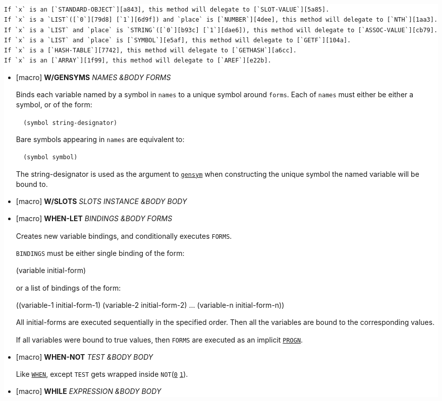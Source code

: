     If `x` is an [`STANDARD-OBJECT`][a843], this method will delegate to [`SLOT-VALUE`][5a85].
    If `x` is a `LIST`([`0`][79d8] [`1`][6d9f]) and `place` is [`NUMBER`][4dee], this method will delegate to [`NTH`][1aa3].
    If `x` is a `LIST` and `place` is `STRING`([`0`][b93c] [`1`][dae6]), this method will delegate to [`ASSOC-VALUE`][cb79].
    If `x` is a `LIST` and `place` is [`SYMBOL`][e5af], this method will delegate to [`GETF`][104a].
    If `x` is a [`HASH-TABLE`][7742], this method will delegate to [`GETHASH`][a6cc].
    If `x` is an [`ARRAY`][1f99], this method will delegate to [`AREF`][e22b].

<a id="x-28MLUTILS-3AW-2FGENSYMS-20MGL-PAX-3AMACRO-29"></a>

- [macro] **W/GENSYMS** *NAMES &BODY FORMS*

    Binds each variable named by a symbol in `names` to a unique symbol around
    `forms`. Each of `names` must either be either a symbol, or of the form:
    
        (symbol string-designator)
    
    Bare symbols appearing in `names` are equivalent to:
    
        (symbol symbol)
    
    The string-designator is used as the argument to [`gensym`][0e59] when constructing the
    unique symbol the named variable will be bound to.

<a id="x-28MLUTILS-3AW-2FSLOTS-20MGL-PAX-3AMACRO-29"></a>

- [macro] **W/SLOTS** *SLOTS INSTANCE &BODY BODY*

<a id="x-28MLUTILS-3AWHEN-LET-20MGL-PAX-3AMACRO-29"></a>

- [macro] **WHEN-LET** *BINDINGS &BODY FORMS*

    Creates new variable bindings, and conditionally executes `FORMS`.
    
    `BINDINGS` must be either single binding of the form:
    
    (variable initial-form)
    
    or a list of bindings of the form:
    
    ((variable-1 initial-form-1)
      (variable-2 initial-form-2)
      ...
      (variable-n initial-form-n))
    
    All initial-forms are executed sequentially in the specified order. Then all
    the variables are bound to the corresponding values.
    
    If all variables were bound to true values, then `FORMS` are executed as an
    implicit [`PROGN`][0cc3].

<a id="x-28MLUTILS-3AWHEN-NOT-20MGL-PAX-3AMACRO-29"></a>

- [macro] **WHEN-NOT** *TEST &BODY BODY*

    Like [`WHEN`][baaf], except `TEST` gets wrapped inside `NOT`([`0`][1013] [`1`][954a]).

<a id="x-28MLUTILS-3AWHILE-20MGL-PAX-3AMACRO-29"></a>

- [macro] **WHILE** *EXPRESSION &BODY BODY*


  [02ad]: http://www.lispworks.com/documentation/HyperSpec/Body/s_if.htm "IF (MGL-PAX:CLHS MGL-PAX:MACRO)"
  [077a]: http://www.lispworks.com/documentation/HyperSpec/Body/t_kwd.htm "KEYWORD (MGL-PAX:CLHS TYPE)"
  [091c]: http://www.lispworks.com/documentation/HyperSpec/Body/s_flet_.htm "FLET (MGL-PAX:CLHS MGL-PAX:MACRO)"
  [0a82]: #x-28MLUTILS-3AUNDEFUN-20MGL-PAX-3AMACRO-29 "MLUTILS:UNDEFUN MGL-PAX:MACRO"
  [0cc3]: http://www.lispworks.com/documentation/HyperSpec/Body/s_progn.htm "PROGN (MGL-PAX:CLHS MGL-PAX:MACRO)"
  [0e59]: http://www.lispworks.com/documentation/HyperSpec/Body/f_gensym.htm "GENSYM (MGL-PAX:CLHS FUNCTION)"
  [1013]: http://www.lispworks.com/documentation/HyperSpec/Body/f_not.htm "NOT (MGL-PAX:CLHS FUNCTION)"
  [104a]: http://www.lispworks.com/documentation/HyperSpec/Body/f_getf.htm "GETF (MGL-PAX:CLHS FUNCTION)"
  [119e]: http://www.lispworks.com/documentation/HyperSpec/Body/t_fn.htm "FUNCTION (MGL-PAX:CLHS CLASS)"
  [14cb]: http://www.lispworks.com/documentation/HyperSpec/Body/m_defmac.htm "DEFMACRO (MGL-PAX:CLHS MGL-PAX:MACRO)"
  [1574]: http://www.lispworks.com/documentation/HyperSpec/Body/s_declar.htm "DECLARE (MGL-PAX:CLHS MGL-PAX:MACRO)"
  [1769]: http://www.lispworks.com/documentation/HyperSpec/Body/f_mapc_.htm "MAPL (MGL-PAX:CLHS FUNCTION)"
  [1867]: http://www.lispworks.com/documentation/HyperSpec/Body/r_contin.htm "CONTINUE (MGL-PAX:CLHS RESTART)"
  [1aa3]: http://www.lispworks.com/documentation/HyperSpec/Body/f_nth.htm "NTH (MGL-PAX:CLHS FUNCTION)"
  [1bfd]: http://www.lispworks.com/documentation/HyperSpec/Body/m_dolist.htm "DOLIST (MGL-PAX:CLHS MGL-PAX:MACRO)"
  [1d5a]: http://www.lispworks.com/documentation/HyperSpec/Body/t_pkg.htm "PACKAGE (MGL-PAX:CLHS CLASS)"
  [1f99]: http://www.lispworks.com/documentation/HyperSpec/Body/t_array.htm "ARRAY (MGL-PAX:CLHS CLASS)"
  [2053]: http://www.lispworks.com/documentation/HyperSpec/Body/m_prog1c.htm "PROG1 (MGL-PAX:CLHS MGL-PAX:MACRO)"
  [2257]: http://www.lispworks.com/documentation/HyperSpec/Body/f_evenpc.htm "ODDP (MGL-PAX:CLHS FUNCTION)"
  [2cb9]: http://www.lispworks.com/documentation/HyperSpec/Body/m_push.htm "PUSH (MGL-PAX:CLHS MGL-PAX:MACRO)"
  [30e1]: http://www.lispworks.com/documentation/HyperSpec/Body/m_loop.htm "LOOP (MGL-PAX:CLHS MGL-PAX:MACRO)"
  [329a]: http://www.lispworks.com/documentation/HyperSpec/Body/f_del_pk.htm "DELETE-PACKAGE (MGL-PAX:CLHS FUNCTION)"
  [35b1]: http://www.lispworks.com/documentation/HyperSpec/Body/f_makunb.htm "MAKUNBOUND (MGL-PAX:CLHS FUNCTION)"
  [35ba]: http://www.lispworks.com/documentation/HyperSpec/Body/f_error.htm "ERROR (MGL-PAX:CLHS FUNCTION)"
  [425d]: http://www.lispworks.com/documentation/HyperSpec/Body/m_and.htm "AND (MGL-PAX:CLHS MGL-PAX:MACRO)"
  [4336]: http://www.lispworks.com/documentation/HyperSpec/Body/03_da.htm '"3.4.1" (MGL-PAX:CLHS MGL-PAX:SECTION)'
  [44b5]: #x-28MLUTILS-3A-40MLUTILS-REFERENCE-20MGL-PAX-3ASECTION-29 "Reference"
  [4853]: http://www.lispworks.com/documentation/HyperSpec/Body/s_let_l.htm "LET (MGL-PAX:CLHS MGL-PAX:MACRO)"
  [49f5]: http://www.lispworks.com/documentation/HyperSpec/Body/s_let_l.htm "LET* (MGL-PAX:CLHS MGL-PAX:MACRO)"
  [4a86]: http://www.lispworks.com/documentation/HyperSpec/Body/f_subseq.htm "SUBSEQ (MGL-PAX:CLHS FUNCTION)"
  [4dee]: http://www.lispworks.com/documentation/HyperSpec/Body/t_number.htm "NUMBER (MGL-PAX:CLHS CLASS)"
  [570e]: http://www.lispworks.com/documentation/HyperSpec/Body/m_defpar.htm "DEFPARAMETER (MGL-PAX:CLHS MGL-PAX:MACRO)"
  [5a85]: http://www.lispworks.com/documentation/HyperSpec/Body/f_slt_va.htm "SLOT-VALUE (MGL-PAX:CLHS FUNCTION)"
  [5c01]: http://www.lispworks.com/documentation/HyperSpec/Body/m_lambda.htm "LAMBDA (MGL-PAX:CLHS MGL-PAX:MACRO)"
  [609c]: http://www.lispworks.com/documentation/HyperSpec/Body/f_fmakun.htm "FMAKUNBOUND (MGL-PAX:CLHS FUNCTION)"
  [625d]: http://www.lispworks.com/documentation/HyperSpec/Body/m_multip.htm "MULTIPLE-VALUE-BIND (MGL-PAX:CLHS MGL-PAX:MACRO)"
  [6428]: #x-28MLUTILS-3ADORANGE-20MGL-PAX-3AMACRO-29 "MLUTILS:DORANGE MGL-PAX:MACRO"
  [6832]: http://www.lispworks.com/documentation/HyperSpec/Body/m_defmet.htm "DEFMETHOD (MGL-PAX:CLHS MGL-PAX:MACRO)"
  [6d9f]: http://www.lispworks.com/documentation/HyperSpec/Body/f_list_.htm "LIST (MGL-PAX:CLHS FUNCTION)"
  [7334]: http://www.lispworks.com/documentation/HyperSpec/Body/m_defpar.htm "DEFVAR (MGL-PAX:CLHS MGL-PAX:MACRO)"
  [7742]: http://www.lispworks.com/documentation/HyperSpec/Body/t_hash_t.htm "HASH-TABLE (MGL-PAX:CLHS CLASS)"
  [79d8]: http://www.lispworks.com/documentation/HyperSpec/Body/t_list.htm "LIST (MGL-PAX:CLHS CLASS)"
  [7de6]: http://www.lispworks.com/documentation/HyperSpec/Body/m_w_slts.htm "WITH-SLOTS (MGL-PAX:CLHS MGL-PAX:MACRO)"
  [81f7]: http://www.lispworks.com/documentation/HyperSpec/Body/s_fn.htm "FUNCTION (MGL-PAX:CLHS MGL-PAX:MACRO)"
  [87a5]: #x-28MLUTILS-3AUNDEFVAR-20MGL-PAX-3AMACRO-29 "MLUTILS:UNDEFVAR MGL-PAX:MACRO"
  [8934]: http://www.lispworks.com/documentation/HyperSpec/Body/m_defcon.htm "DEFCONSTANT (MGL-PAX:CLHS MGL-PAX:MACRO)"
  [8b63]: #x-28MLUTILS-3ALET1-20MGL-PAX-3AMACRO-29 "MLUTILS:LET1 MGL-PAX:MACRO"
  [954a]: http://www.lispworks.com/documentation/HyperSpec/Body/t_not.htm "NOT (MGL-PAX:CLHS TYPE)"
  [9b43]: http://www.lispworks.com/documentation/HyperSpec/Body/m_defpkg.htm "DEFPACKAGE (MGL-PAX:CLHS MGL-PAX:MACRO)"
  [a138]: http://www.lispworks.com/documentation/HyperSpec/Body/m_setf_.htm "SETF (MGL-PAX:CLHS MGL-PAX:MACRO)"
  [a458]: http://www.lispworks.com/documentation/HyperSpec/Body/m_rst_ca.htm "RESTART-CASE (MGL-PAX:CLHS MGL-PAX:MACRO)"
  [a6cc]: http://www.lispworks.com/documentation/HyperSpec/Body/f_gethas.htm "GETHASH (MGL-PAX:CLHS FUNCTION)"
  [a843]: http://www.lispworks.com/documentation/HyperSpec/Body/t_std_ob.htm "STANDARD-OBJECT (MGL-PAX:CLHS CLASS)"
  [ac48]: http://www.lispworks.com/documentation/HyperSpec/Body/f_mexp_.htm "MACROEXPAND-1 (MGL-PAX:CLHS FUNCTION)"
  [b105]: http://www.lispworks.com/documentation/HyperSpec/Body/m_destru.htm "DESTRUCTURING-BIND (MGL-PAX:CLHS MGL-PAX:MACRO)"
  [b491]: http://www.lispworks.com/documentation/HyperSpec/Body/d_ignore.htm "IGNORABLE (MGL-PAX:CLHS DECLARATION)"
  [b93c]: http://www.lispworks.com/documentation/HyperSpec/Body/t_string.htm "STRING (MGL-PAX:CLHS CLASS)"
  [baaf]: http://www.lispworks.com/documentation/HyperSpec/Body/m_when_.htm "WHEN (MGL-PAX:CLHS MGL-PAX:MACRO)"
  [c2ef]: http://www.lispworks.com/documentation/HyperSpec/Body/s_flet_.htm "LABELS (MGL-PAX:CLHS MGL-PAX:MACRO)"
  [cb79]: #x-28MLUTILS-3AASSOC-VALUE-20FUNCTION-29 "MLUTILS:ASSOC-VALUE FUNCTION"
  [d162]: http://www.lispworks.com/documentation/HyperSpec/Body/e_error.htm "ERROR (MGL-PAX:CLHS CONDITION)"
  [d5a2]: http://www.lispworks.com/documentation/HyperSpec/Body/f_car_c.htm "CAR (MGL-PAX:CLHS FUNCTION)"
  [d675]: http://www.lispworks.com/documentation/HyperSpec/Body/f_append.htm "APPEND (MGL-PAX:CLHS FUNCTION)"
  [d6a5]: #x-28MLUTILS-3ADOSEQ-20MGL-PAX-3AMACRO-29 "MLUTILS:DOSEQ MGL-PAX:MACRO"
  [dae6]: http://www.lispworks.com/documentation/HyperSpec/Body/f_string.htm "STRING (MGL-PAX:CLHS FUNCTION)"
  [dd55]: http://www.lispworks.com/documentation/HyperSpec/Body/t_and.htm "AND (MGL-PAX:CLHS TYPE)"
  [e22b]: http://www.lispworks.com/documentation/HyperSpec/Body/f_aref.htm "AREF (MGL-PAX:CLHS FUNCTION)"
  [e258]: http://www.lispworks.com/documentation/HyperSpec/Body/m_incf_.htm "INCF (MGL-PAX:CLHS MGL-PAX:MACRO)"
  [e400]: http://www.lispworks.com/documentation/HyperSpec/Body/s_lambda.htm '"s_lambda" (MGL-PAX:CLHS MGL-PAX:SECTION)'
  [e5af]: http://www.lispworks.com/documentation/HyperSpec/Body/t_symbol.htm "SYMBOL (MGL-PAX:CLHS CLASS)"
  [e5fc]: http://www.lispworks.com/documentation/HyperSpec/Body/f_assocc.htm "ASSOC (MGL-PAX:CLHS FUNCTION)"
  [ead6]: http://www.lispworks.com/documentation/HyperSpec/Body/m_defcla.htm "DEFCLASS (MGL-PAX:CLHS MGL-PAX:MACRO)"
  [eef3]: http://www.lispworks.com/documentation/HyperSpec/Body/t_values.htm "VALUES (MGL-PAX:CLHS TYPE)"
  [f029]: #x-28MLUTILS-3ABND-2A-20MGL-PAX-3AMACRO-29 "MLUTILS:BND* MGL-PAX:MACRO"
  [f365]: http://www.lispworks.com/documentation/HyperSpec/Body/f_sbs_s.htm "SUBSTITUTE (MGL-PAX:CLHS FUNCTION)"
  [f472]: http://www.lispworks.com/documentation/HyperSpec/Body/m_defun.htm "DEFUN (MGL-PAX:CLHS MGL-PAX:MACRO)"
  [f73d]: #x-28MLUTILS-3AUNDEFMACRO-20MGL-PAX-3AMACRO-29 "MLUTILS:UNDEFMACRO MGL-PAX:MACRO"
  [fc69]: http://www.lispworks.com/documentation/HyperSpec/Body/f_values.htm "VALUES (MGL-PAX:CLHS FUNCTION)"